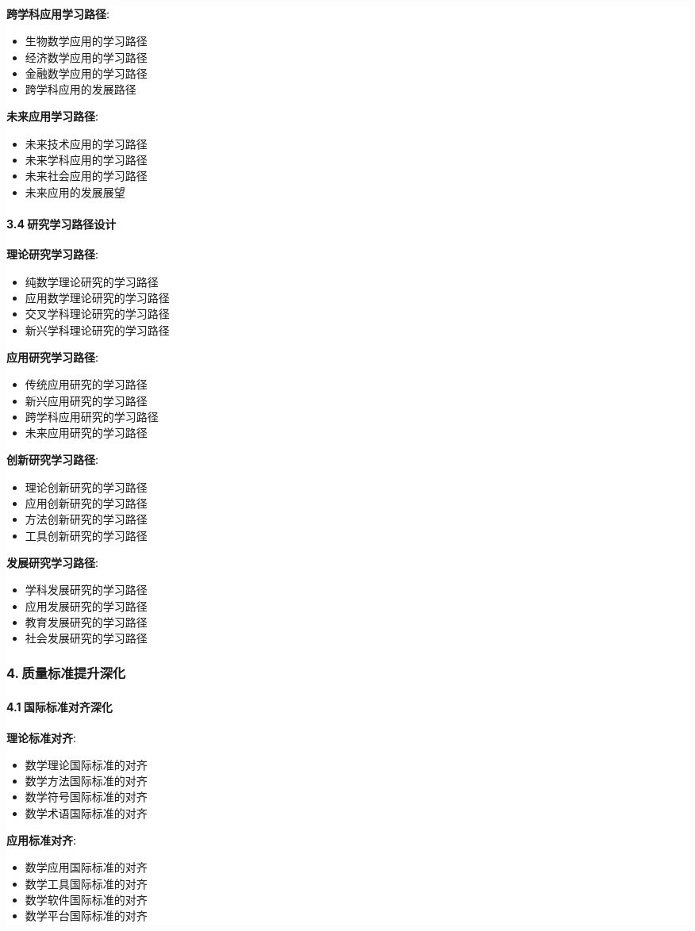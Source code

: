 **跨学科应用学习路径**:

- 生物数学应用的学习路径
- 经济数学应用的学习路径
- 金融数学应用的学习路径
- 跨学科应用的发展路径

**未来应用学习路径**:

- 未来技术应用的学习路径
- 未来学科应用的学习路径
- 未来社会应用的学习路径
- 未来应用的发展展望

#### 3.4 研究学习路径设计

**理论研究学习路径**:

- 纯数学理论研究的学习路径
- 应用数学理论研究的学习路径
- 交叉学科理论研究的学习路径
- 新兴学科理论研究的学习路径

**应用研究学习路径**:

- 传统应用研究的学习路径
- 新兴应用研究的学习路径
- 跨学科应用研究的学习路径
- 未来应用研究的学习路径

**创新研究学习路径**:

- 理论创新研究的学习路径
- 应用创新研究的学习路径
- 方法创新研究的学习路径
- 工具创新研究的学习路径

**发展研究学习路径**:

- 学科发展研究的学习路径
- 应用发展研究的学习路径
- 教育发展研究的学习路径
- 社会发展研究的学习路径

### 4. 质量标准提升深化

#### 4.1 国际标准对齐深化

**理论标准对齐**:

- 数学理论国际标准的对齐
- 数学方法国际标准的对齐
- 数学符号国际标准的对齐
- 数学术语国际标准的对齐

**应用标准对齐**:

- 数学应用国际标准的对齐
- 数学工具国际标准的对齐
- 数学软件国际标准的对齐
- 数学平台国际标准的对齐
